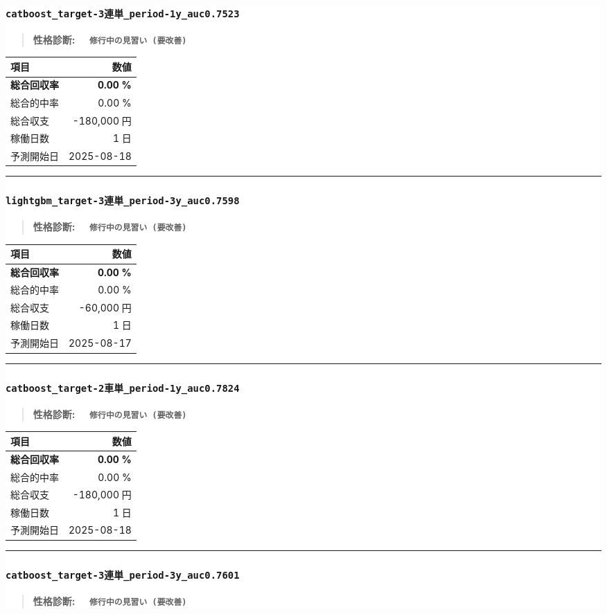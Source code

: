### `catboost_target-3連単_period-1y_auc0.7523`

> **性格診断: 　 `修行中の見習い (要改善)`**

| 項目 | 数値 |
|:---|---:|
| **総合回収率** | **0.00 %** |
| 総合的中率 | 0.00 % |
| 総合収支 | -180,000 円 |
| 稼働日数 | 1 日 |
| 予測開始日 | 2025-08-18 |
---

### `lightgbm_target-3連単_period-3y_auc0.7598`

> **性格診断: 　 `修行中の見習い (要改善)`**

| 項目 | 数値 |
|:---|---:|
| **総合回収率** | **0.00 %** |
| 総合的中率 | 0.00 % |
| 総合収支 | -60,000 円 |
| 稼働日数 | 1 日 |
| 予測開始日 | 2025-08-17 |
---

### `catboost_target-2車単_period-1y_auc0.7824`

> **性格診断: 　 `修行中の見習い (要改善)`**

| 項目 | 数値 |
|:---|---:|
| **総合回収率** | **0.00 %** |
| 総合的中率 | 0.00 % |
| 総合収支 | -180,000 円 |
| 稼働日数 | 1 日 |
| 予測開始日 | 2025-08-18 |
---

### `catboost_target-3連単_period-3y_auc0.7601`

> **性格診断: 　 `修行中の見習い (要改善)`**

